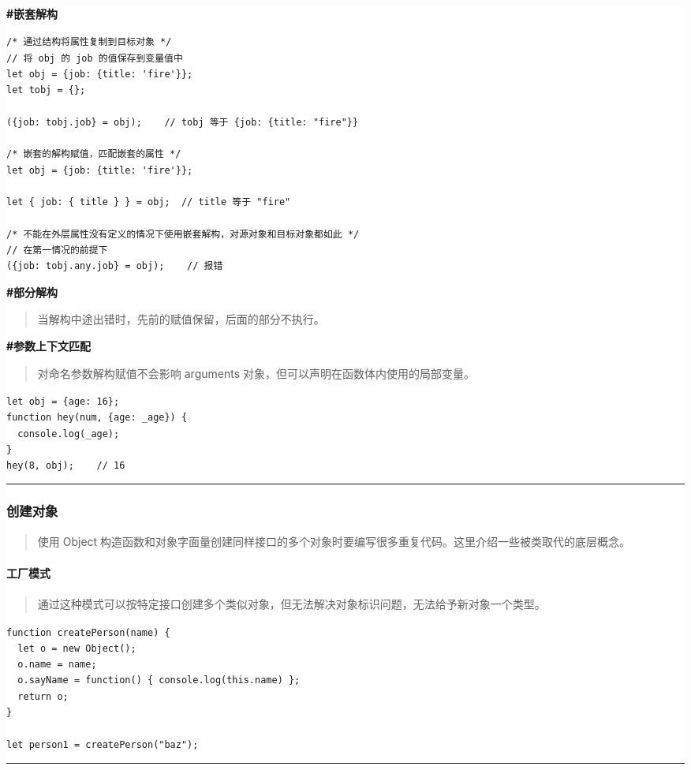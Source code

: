 **#嵌套解构**  

```
/* 通过结构将属性复制到目标对象 */
// 将 obj 的 job 的值保存到变量值中  
let obj = {job: {title: 'fire'}};
let tobj = {};

({job: tobj.job} = obj);    // tobj 等于 {job: {title: "fire"}}

/* 嵌套的解构赋值，匹配嵌套的属性 */
let obj = {job: {title: 'fire'}};

let { job: { title } } = obj;  // title 等于 "fire"

/* 不能在外层属性没有定义的情况下使用嵌套解构，对源对象和目标对象都如此 */
// 在第一情况的前提下
({job: tobj.any.job} = obj);    // 报错
```

**#部分解构**  
> 当解构中途出错时，先前的赋值保留，后面的部分不执行。  

**#参数上下文匹配**   
> 对命名参数解构赋值不会影响 arguments 对象，但可以声明在函数体内使用的局部变量。  

```
let obj = {age: 16};
function hey(num, {age: _age}) {
  console.log(_age);
}
hey(8, obj);    // 16
```

----

### 创建对象  
> 使用 Object 构造函数和对象字面量创建同样接口的多个对象时要编写很多重复代码。这里介绍一些被类取代的底层概念。   

#### 工厂模式  
> 通过这种模式可以按特定接口创建多个类似对象，但无法解决对象标识问题，无法给予新对象一个类型。  

```
function createPerson(name) {
  let o = new Object();
  o.name = name;
  o.sayName = function() { console.log(this.name) };
  return o;
}

let person1 = createPerson("baz");
```

----
